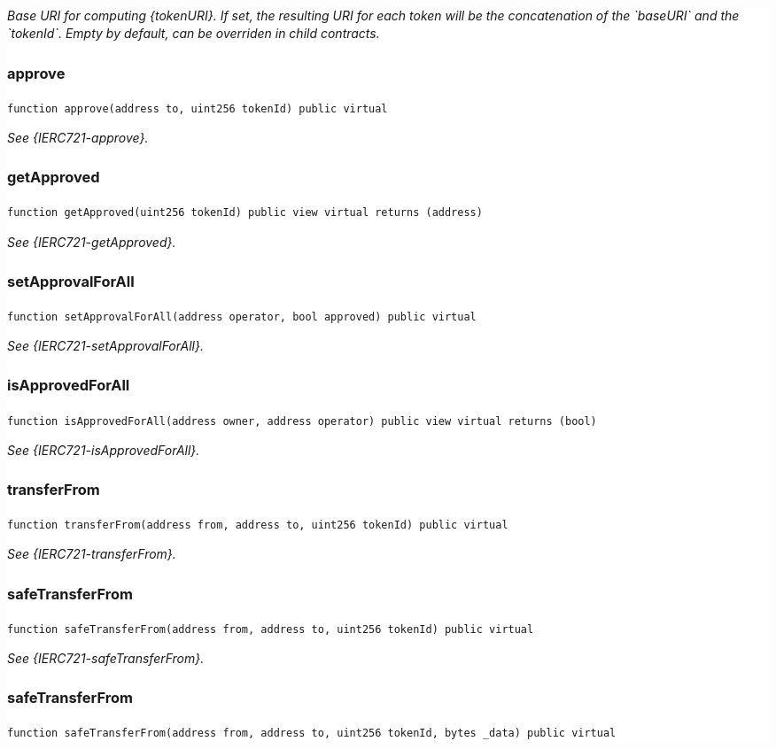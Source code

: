 _Base URI for computing {tokenURI}. If set, the resulting URI for each
token will be the concatenation of the &#x60;baseURI&#x60; and the &#x60;tokenId&#x60;. Empty
by default, can be overriden in child contracts._

### approve

```solidity
function approve(address to, uint256 tokenId) public virtual
```

_See {IERC721-approve}._

### getApproved

```solidity
function getApproved(uint256 tokenId) public view virtual returns (address)
```

_See {IERC721-getApproved}._

### setApprovalForAll

```solidity
function setApprovalForAll(address operator, bool approved) public virtual
```

_See {IERC721-setApprovalForAll}._

### isApprovedForAll

```solidity
function isApprovedForAll(address owner, address operator) public view virtual returns (bool)
```

_See {IERC721-isApprovedForAll}._

### transferFrom

```solidity
function transferFrom(address from, address to, uint256 tokenId) public virtual
```

_See {IERC721-transferFrom}._

### safeTransferFrom

```solidity
function safeTransferFrom(address from, address to, uint256 tokenId) public virtual
```

_See {IERC721-safeTransferFrom}._

### safeTransferFrom

```solidity
function safeTransferFrom(address from, address to, uint256 tokenId, bytes _data) public virtual
```
